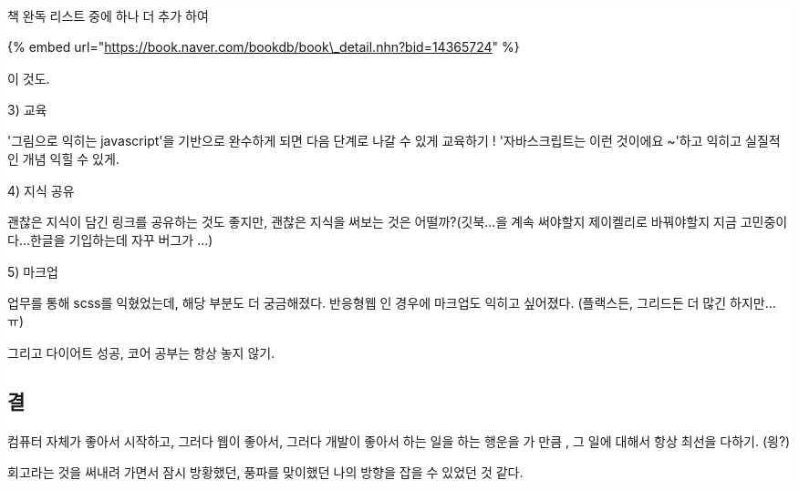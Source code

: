 책 완독 리스트 중에 하나 더 추가 하여 

{% embed url="https://book.naver.com/bookdb/book\_detail.nhn?bid=14365724" %}

이 것도.

3\) 교육

'그림으로 익히는 javascript'을 기반으로 완수하게 되면 다음 단계로 나갈 수 있게 교육하기 ! '자바스크립트는 이런 것이에요 ~'하고 익히고 실질적인 개념 익힐 수 있게.

4\) 지식 공유

괜찮은 지식이 담긴 링크를 공유하는 것도 좋지만, 괜찮은 지식을 써보는 것은 어떨까?\(깃북...을 계속 써야할지 제이켈리로 바꿔야할지 지금 고민중이다...한글을 기입하는데 자꾸 버그가 ...\)

5\) 마크업

업무를 통해 scss를 익혔었는데, 해당 부분도 더 궁금해졌다. 반응형웹 인 경우에 마크업도 익히고 싶어졌다. \(플랙스든, 그리드든 더 많긴 하지만...ㅠ\)

그리고 다이어트 성공, 코어 공부는 항상 놓지 않기.

## 결

컴퓨터 자체가 좋아서 시작하고, 그러다 웹이 좋아서, 그러다 개발이 좋아서 하는 일을 하는 행운을 가 만큼 , 그 일에 대해서 항상 최선을 다하기. \(읭?\) 

회고라는 것을 써내려 가면서 잠시 방황했던, 풍파를 맞이했던 나의 방향을 잡을 수 있었던 것 같다.

